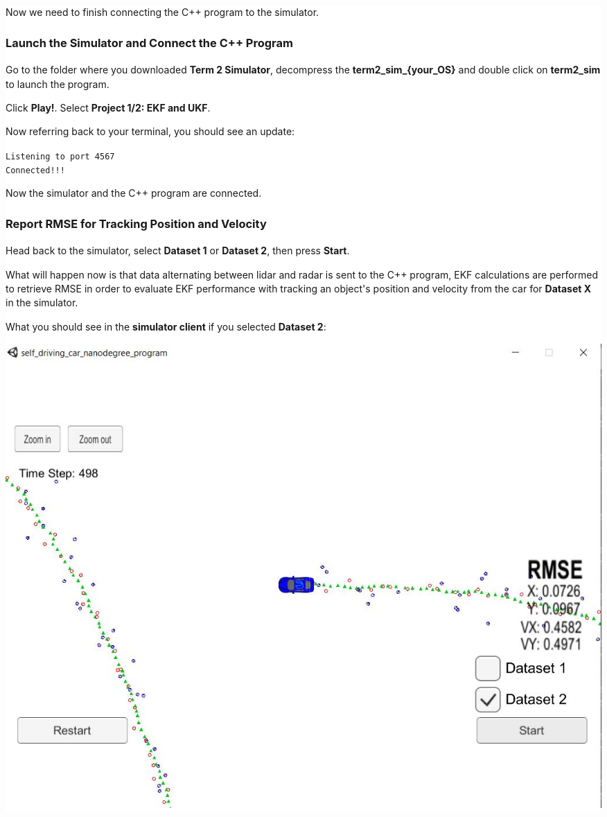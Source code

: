 Now we need to finish connecting the C++ program to the simulator.

### Launch the Simulator and Connect the C++ Program

Go to the folder where  you downloaded **Term 2 Simulator**, decompress the **term2_sim_{your_OS}** and double click on **term2_sim** to launch the program.

Click **Play!**. Select **Project 1/2: EKF  and UKF**.

Now referring back to your terminal, you should see an update:

~~~bash
Listening to port 4567
Connected!!!
~~~

Now the simulator and the C++ program are connected. 

### Report RMSE for Tracking Position and Velocity

Head back to the simulator, select **Dataset 1** or **Dataset 2**, then press **Start**. 

What will happen now is that data alternating between lidar and radar is sent to the C++ program, EKF calculations are performed to retrieve RMSE in order to evaluate EKF performance with tracking an object's position and velocity from the car for **Dataset X** in the simulator.

What you should see in the **simulator client** if you selected **Dataset 2**:

![ekm-rmse-dataset2-radar.jpg](Docs/writeup/ekm-rmse-dataset2-radar.jpg)
